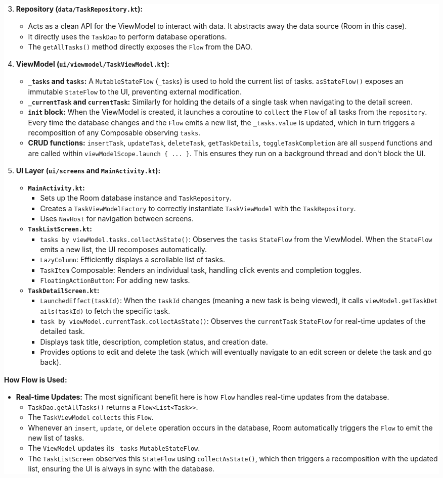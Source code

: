 3.  **Repository (`data/TaskRepository.kt`):**
    *   Acts as a clean API for the ViewModel to interact with data. It abstracts away the data source (Room in this case).
    *   It directly uses the `TaskDao` to perform database operations.
    *   The `getAllTasks()` method directly exposes the `Flow` from the DAO.

4.  **ViewModel (`ui/viewmodel/TaskViewModel.kt`):**
    *   **`_tasks` and `tasks`:** A `MutableStateFlow` (`_tasks`) is used to hold the current list of tasks. `asStateFlow()` exposes an immutable `StateFlow` to the UI, preventing external modification.
    *   **`_currentTask` and `currentTask`:** Similarly for holding the details of a single task when navigating to the detail screen.
    *   **`init` block:** When the ViewModel is created, it launches a coroutine to `collect` the `Flow` of all tasks from the `repository`. Every time the database changes and the `Flow` emits a new list, the `_tasks.value` is updated, which in turn triggers a recomposition of any Composable observing `tasks`.
    *   **CRUD functions:** `insertTask`, `updateTask`, `deleteTask`, `getTaskDetails`, `toggleTaskCompletion` are all `suspend` functions and are called within `viewModelScope.launch { ... }`. This ensures they run on a background thread and don't block the UI.

5.  **UI Layer (`ui/screens` and `MainActivity.kt`):**
    *   **`MainActivity.kt`:**
        *   Sets up the Room database instance and `TaskRepository`.
        *   Creates a `TaskViewModelFactory` to correctly instantiate `TaskViewModel` with the `TaskRepository`.
        *   Uses `NavHost` for navigation between screens.
    *   **`TaskListScreen.kt`:**
        *   `tasks by viewModel.tasks.collectAsState()`: Observes the `tasks` `StateFlow` from the ViewModel. When the `StateFlow` emits a new list, the UI recomposes automatically.
        *   `LazyColumn`: Efficiently displays a scrollable list of tasks.
        *   `TaskItem` Composable: Renders an individual task, handling click events and completion toggles.
        *   `FloatingActionButton`: For adding new tasks.
    *   **`TaskDetailScreen.kt`:**
        *   `LaunchedEffect(taskId)`: When the `taskId` changes (meaning a new task is being viewed), it calls `viewModel.getTaskDetails(taskId)` to fetch the specific task.
        *   `task by viewModel.currentTask.collectAsState()`: Observes the `currentTask` `StateFlow` for real-time updates of the detailed task.
        *   Displays task title, description, completion status, and creation date.
        *   Provides options to edit and delete the task (which will eventually navigate to an edit screen or delete the task and go back).

**How Flow is Used:**

*   **Real-time Updates:** The most significant benefit here is how `Flow` handles real-time updates from the database.
    *   `TaskDao.getAllTasks()` returns a `Flow<List<Task>>`.
    *   The `TaskViewModel` `collects` this `Flow`.
    *   Whenever an `insert`, `update`, or `delete` operation occurs in the database, Room automatically triggers the `Flow` to emit the new list of tasks.
    *   The `ViewModel` updates its `_tasks` `MutableStateFlow`.
    *   The `TaskListScreen` observes this `StateFlow` using `collectAsState()`, which then triggers a recomposition with the updated list, ensuring the UI is always in sync with the database.
